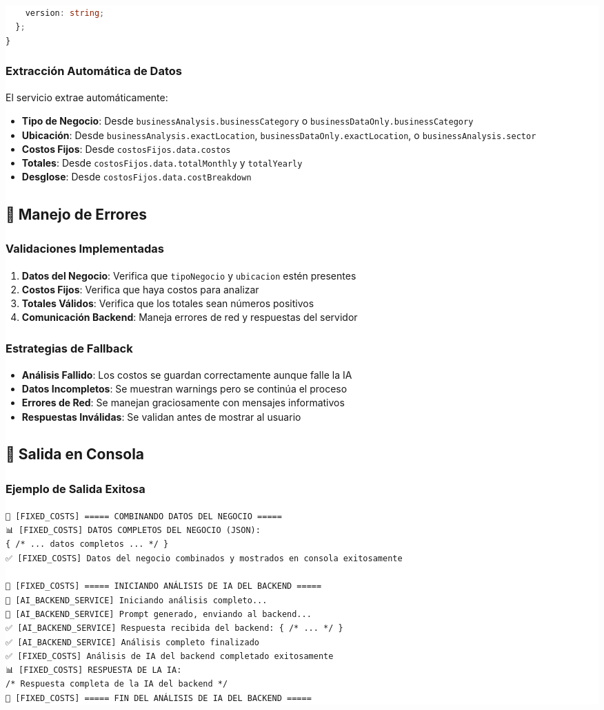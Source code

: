 ```typescript
    version: string;
  };
}
```

### **Extracción Automática de Datos**

El servicio extrae automáticamente:

- **Tipo de Negocio**: Desde `businessAnalysis.businessCategory` o `businessDataOnly.businessCategory`
- **Ubicación**: Desde `businessAnalysis.exactLocation`, `businessDataOnly.exactLocation`, o `businessAnalysis.sector`
- **Costos Fijos**: Desde `costosFijos.data.costos`
- **Totales**: Desde `costosFijos.data.totalMonthly` y `totalYearly`
- **Desglose**: Desde `costosFijos.data.costBreakdown`

## 🚨 **Manejo de Errores**

### **Validaciones Implementadas**

1. **Datos del Negocio**: Verifica que `tipoNegocio` y `ubicacion` estén presentes
2. **Costos Fijos**: Verifica que haya costos para analizar
3. **Totales Válidos**: Verifica que los totales sean números positivos
4. **Comunicación Backend**: Maneja errores de red y respuestas del servidor

### **Estrategias de Fallback**

- **Análisis Fallido**: Los costos se guardan correctamente aunque falle la IA
- **Datos Incompletos**: Se muestran warnings pero se continúa el proceso
- **Errores de Red**: Se manejan graciosamente con mensajes informativos
- **Respuestas Inválidas**: Se validan antes de mostrar al usuario

## 📱 **Salida en Consola**

### **Ejemplo de Salida Exitosa**

```
🚀 [FIXED_COSTS] ===== COMBINANDO DATOS DEL NEGOCIO =====
📊 [FIXED_COSTS] DATOS COMPLETOS DEL NEGOCIO (JSON):
{ /* ... datos completos ... */ }
✅ [FIXED_COSTS] Datos del negocio combinados y mostrados en consola exitosamente

🤖 [FIXED_COSTS] ===== INICIANDO ANÁLISIS DE IA DEL BACKEND =====
🤖 [AI_BACKEND_SERVICE] Iniciando análisis completo...
📝 [AI_BACKEND_SERVICE] Prompt generado, enviando al backend...
✅ [AI_BACKEND_SERVICE] Respuesta recibida del backend: { /* ... */ }
✅ [AI_BACKEND_SERVICE] Análisis completo finalizado
✅ [FIXED_COSTS] Análisis de IA del backend completado exitosamente
📊 [FIXED_COSTS] RESPUESTA DE LA IA:
/* Respuesta completa de la IA del backend */
🤖 [FIXED_COSTS] ===== FIN DEL ANÁLISIS DE IA DEL BACKEND =====
```

